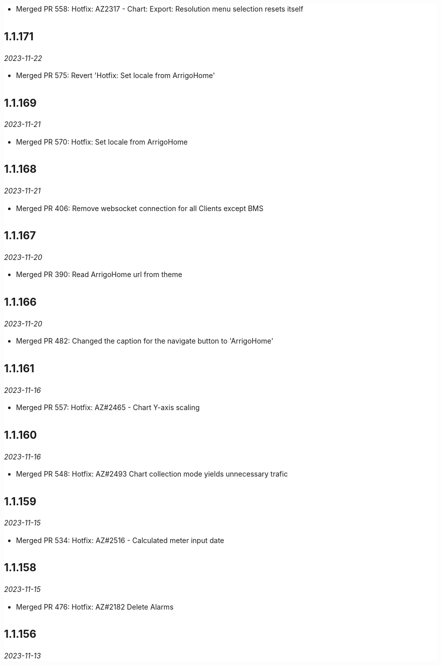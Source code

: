 - Merged PR 558: Hotfix: AZ2317 - Chart: Export: Resolution menu selection resets itself

## 1.1.171
*2023-11-22*

- Merged PR 575: Revert 'Hotfix: Set locale from ArrigoHome'

## 1.1.169
*2023-11-21*

- Merged PR 570: Hotfix: Set locale from ArrigoHome

## 1.1.168
*2023-11-21*

- Merged PR 406: Remove websocket connection for all Clients except BMS

## 1.1.167
*2023-11-20*

- Merged PR 390: Read ArrigoHome url from theme

## 1.1.166
*2023-11-20*

- Merged PR 482: Changed the caption for the navigate button to 'ArrigoHome'

## 1.1.161
*2023-11-16*

- Merged PR 557: Hotfix: AZ#2465 - Chart Y-axis scaling

## 1.1.160
*2023-11-16*

- Merged PR 548: Hotfix: AZ#2493 Chart collection mode yields unnecessary trafic

## 1.1.159
*2023-11-15*

- Merged PR 534: Hotfix: AZ#2516 - Calculated meter input date

## 1.1.158
*2023-11-15*

- Merged PR 476: Hotfix: AZ#2182 Delete Alarms

## 1.1.156
*2023-11-13*

